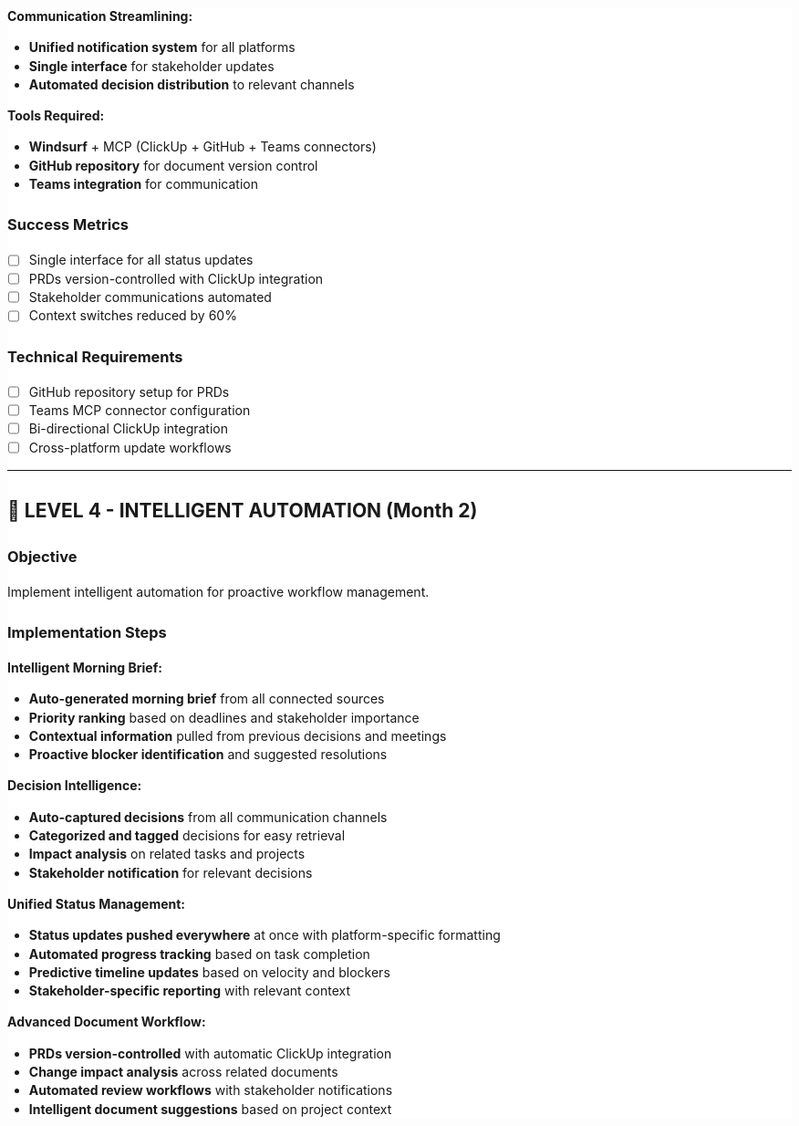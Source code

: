 **Communication Streamlining:**
- **Unified notification system** for all platforms
- **Single interface** for stakeholder updates
- **Automated decision distribution** to relevant channels

**Tools Required:**
- **Windsurf** + MCP (ClickUp + GitHub + Teams connectors)
- **GitHub repository** for document version control
- **Teams integration** for communication

### Success Metrics
- [ ] Single interface for all status updates
- [ ] PRDs version-controlled with ClickUp integration
- [ ] Stakeholder communications automated
- [ ] Context switches reduced by 60%

### Technical Requirements
- [ ] GitHub repository setup for PRDs
- [ ] Teams MCP connector configuration
- [ ] Bi-directional ClickUp integration
- [ ] Cross-platform update workflows

---

## 🤖 LEVEL 4 - INTELLIGENT AUTOMATION (Month 2)

### Objective
Implement intelligent automation for proactive workflow management.

### Implementation Steps

**Intelligent Morning Brief:**
- **Auto-generated morning brief** from all connected sources
- **Priority ranking** based on deadlines and stakeholder importance
- **Contextual information** pulled from previous decisions and meetings
- **Proactive blocker identification** and suggested resolutions

**Decision Intelligence:**
- **Auto-captured decisions** from all communication channels
- **Categorized and tagged** decisions for easy retrieval
- **Impact analysis** on related tasks and projects
- **Stakeholder notification** for relevant decisions

**Unified Status Management:**
- **Status updates pushed everywhere** at once with platform-specific formatting
- **Automated progress tracking** based on task completion
- **Predictive timeline updates** based on velocity and blockers
- **Stakeholder-specific reporting** with relevant context

**Advanced Document Workflow:**
- **PRDs version-controlled** with automatic ClickUp integration
- **Change impact analysis** across related documents
- **Automated review workflows** with stakeholder notifications
- **Intelligent document suggestions** based on project context
